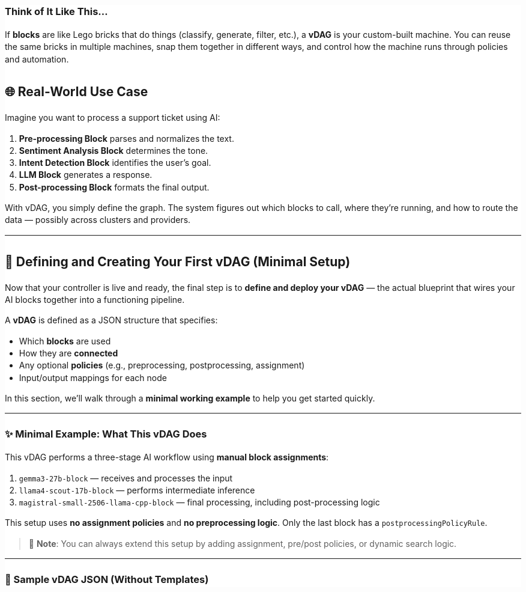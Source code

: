 ### Think of It Like This…

If **blocks** are like Lego bricks that do things (classify, generate, filter, etc.), a **vDAG** is your custom-built machine. You can reuse the same bricks in multiple machines, snap them together in different ways, and control how the machine runs through policies and automation.

## 🌐 Real-World Use Case

Imagine you want to process a support ticket using AI:

1. **Pre-processing Block** parses and normalizes the text.
2. **Sentiment Analysis Block** determines the tone.
3. **Intent Detection Block** identifies the user’s goal.
4. **LLM Block** generates a response.
5. **Post-processing Block** formats the final output.

With vDAG, you simply define the graph. The system figures out which blocks to call, where they’re running, and how to route the data — possibly across clusters and providers.

---

## 🧩 Defining and Creating Your First vDAG (Minimal Setup)

Now that your controller is live and ready, the final step is to **define and deploy your vDAG** — the actual blueprint that wires your AI blocks together into a functioning pipeline.

A **vDAG** is defined as a JSON structure that specifies:

* Which **blocks** are used
* How they are **connected**
* Any optional **policies** (e.g., preprocessing, postprocessing, assignment)
* Input/output mappings for each node

In this section, we’ll walk through a **minimal working example** to help you get started quickly.

---

### ✨ Minimal Example: What This vDAG Does

This vDAG performs a three-stage AI workflow using **manual block assignments**:

1. `gemma3-27b-block` — receives and processes the input
2. `llama4-scout-17b-block` — performs intermediate inference
3. `magistral-small-2506-llama-cpp-block` — final processing, including post-processing logic

This setup uses **no assignment policies** and **no preprocessing logic**. Only the last block has a `postprocessingPolicyRule`.

> 🔹 **Note**: You can always extend this setup by adding assignment, pre/post policies, or dynamic search logic.

---

### 🧱 Sample vDAG JSON (Without Templates)

